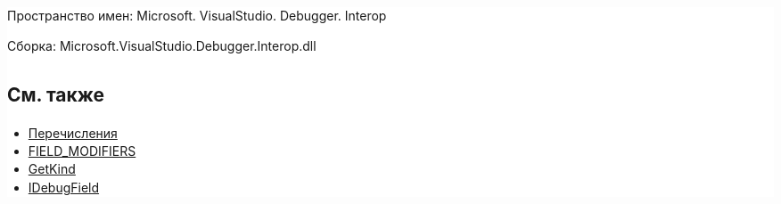 Пространство имен: Microsoft. VisualStudio. Debugger. Interop

Сборка: Microsoft.VisualStudio.Debugger.Interop.dll

## <a name="see-also"></a>См. также
- [Перечисления](../../../extensibility/debugger/reference/enumerations-visual-studio-debugging.md)
- [FIELD_MODIFIERS](../../../extensibility/debugger/reference/field-modifiers.md)
- [GetKind](../../../extensibility/debugger/reference/idebugfield-getkind.md)
- [IDebugField](../../../extensibility/debugger/reference/idebugfield.md)
